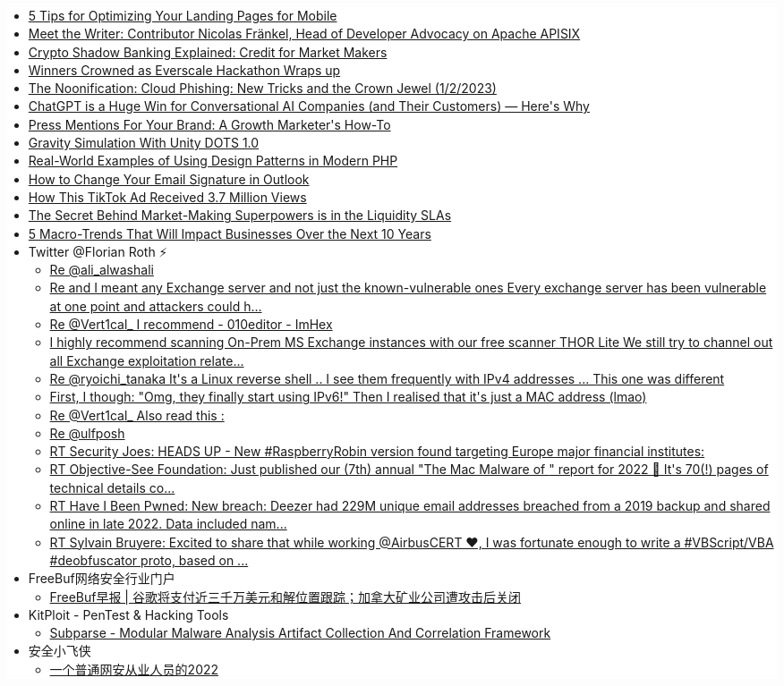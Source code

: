   - [5 Tips for Optimizing Your Landing Pages for Mobile](https://hackernoon.com/5-tips-for-optimizing-your-landing-pages-for-mobile?source=rss)
  - [Meet the Writer: Contributor Nicolas Fränkel, Head of Developer Advocacy on Apache APISIX](https://hackernoon.com/meet-the-writer-contributor-nicolas-frankel-head-of-developer-advocacy-on-apache-apisix?source=rss)
  - [Crypto Shadow Banking Explained: Credit for Market Makers](https://hackernoon.com/crypto-shadow-banking-explained-credit-for-market-makers?source=rss)
  - [Winners Crowned as Everscale Hackathon Wraps up](https://hackernoon.com/winners-crowned-as-everscale-hackathon-wraps-up?source=rss)
  - [The Noonification: Cloud Phishing: New Tricks and the Crown Jewel (1/2/2023)](https://hackernoon.com/1-2-2023-noonification?source=rss)
  - [ChatGPT is a Huge Win for Conversational AI Companies (and Their Customers) — Here's Why](https://hackernoon.com/chatgpt-is-a-huge-win-for-conversational-ai-companies-and-their-customers-heres-why?source=rss)
  - [Press Mentions For Your Brand: A Growth Marketer's How-To](https://hackernoon.com/press-mentions-for-your-brand-a-growth-marketers-how-to?source=rss)
  - [Gravity Simulation With Unity DOTS 1.0](https://hackernoon.com/gravity-simulation-with-unity-dots-10?source=rss)
  - [Real-World Examples of Using Design Patterns in Modern PHP](https://hackernoon.com/real-world-examples-of-using-design-patterns-in-modern-php?source=rss)
  - [How to Change Your Email Signature in Outlook](https://hackernoon.com/how-to-change-your-email-signature-in-outlook?source=rss)
  - [How This TikTok Ad Received 3.7 Million Views](https://hackernoon.com/how-this-tiktok-ad-received-37-million-views?source=rss)
  - [The Secret Behind Market-Making Superpowers is in the Liquidity SLAs](https://hackernoon.com/the-secret-behind-market-making-superpowers-is-in-the-liquidity-slas?source=rss)
  - [5 Macro-Trends That Will Impact Businesses Over the Next 10 Years](https://hackernoon.com/5-macro-trends-that-will-impact-businesses-over-the-next-10-years?source=rss)
- Twitter @Florian Roth ⚡
  - [Re @ali_alwashali](https://twitter.com/cyb3rops/status/1610043711647551488)
  - [Re and I meant any Exchange server and not just the known-vulnerable ones Every exchange server has been vulnerable at one point and attackers could h...](https://twitter.com/cyb3rops/status/1610029865868181504)
  - [Re @Vert1cal_ I recommend - 010editor - ImHex](https://twitter.com/cyb3rops/status/1609992203174285313)
  - [I highly recommend scanning On-Prem MS Exchange instances with our free scanner THOR Lite We still try to channel out all Exchange exploitation relate...](https://twitter.com/cyb3rops/status/1609937393158701059)
  - [Re @ryoichi_tanaka It's a Linux reverse shell .. I see them frequently with IPv4 addresses ... This one was different](https://twitter.com/cyb3rops/status/1609935622931636227)
  - [First, I though: "Omg, they finally start using IPv6!" Then I realised that it's just a MAC address (lmao)](https://twitter.com/cyb3rops/status/1609904916776030210)
  - [Re @Vert1cal_ Also read this :](https://twitter.com/cyb3rops/status/1609885640870576130)
  - [Re @ulfposh](https://twitter.com/cyb3rops/status/1609884854358786049)
  - [RT Security Joes: HEADS UP - New #RaspberryRobin version found targeting Europe major financial institutes:](https://twitter.com/SecurityJoes/status/1609825477140553731)
  - [RT Objective-See Foundation: Just published our (7th) annual "The Mac Malware of <Year>" report for 2022 🥳 It's 70(!) pages of technical details co...](https://twitter.com/objective_see/status/1609824759432507392)
  - [RT Have I Been Pwned: New breach: Deezer had 229M unique email addresses breached from a 2019 backup and shared online in late 2022. Data included nam...](https://twitter.com/haveibeenpwned/status/1609754235557777408)
  - [RT Sylvain Bruyere: Excited to share that while working @AirbusCERT ❤, I was fortunate enough to write a #VBScript/VBA #deobfuscator proto, based on ...](https://twitter.com/sylvainbruyere/status/1609701297778737152)
- FreeBuf网络安全行业门户
  - [FreeBuf早报 | 谷歌将支付近三千万美元和解位置跟踪；加拿大矿业公司遭攻击后关闭](https://www.freebuf.com/news/354087.html)
- KitPloit - PenTest & Hacking Tools
  - [Subparse - Modular Malware Analysis Artifact Collection And Correlation Framework](http://www.kitploit.com/2023/01/subparse-modular-malware-analysis.html)
- 安全小飞侠
  - [一个普通网安从业人员的2022](https://mp.weixin.qq.com/s?__biz=MzAwMzAwOTQ5Nw==&mid=2650941721&idx=1&sn=b42e6641025fe0003fdc8990bc74bf79&chksm=813737afb640beb96e84ee243a01628f75a1955d6b74c652b3d95db7ef362eb00e397c322c6c&scene=58&subscene=0#rd)